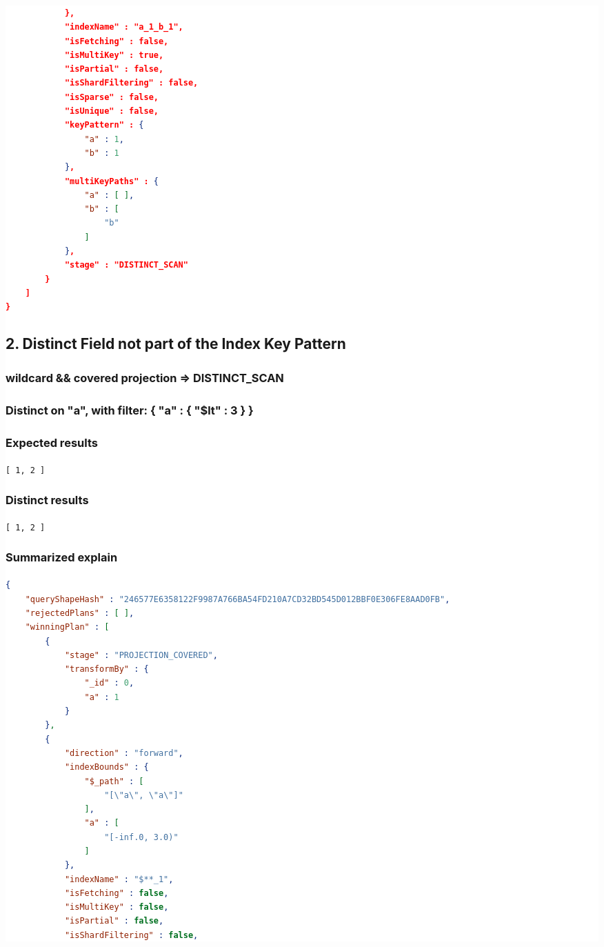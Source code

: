 ```json
			},
			"indexName" : "a_1_b_1",
			"isFetching" : false,
			"isMultiKey" : true,
			"isPartial" : false,
			"isShardFiltering" : false,
			"isSparse" : false,
			"isUnique" : false,
			"keyPattern" : {
				"a" : 1,
				"b" : 1
			},
			"multiKeyPaths" : {
				"a" : [ ],
				"b" : [
					"b"
				]
			},
			"stage" : "DISTINCT_SCAN"
		}
	]
}
```

## 2. Distinct Field not part of the Index Key Pattern
### wildcard && covered projection => DISTINCT_SCAN
### Distinct on "a", with filter: { "a" : { "$lt" : 3 } }
### Expected results
`[ 1, 2 ]`
### Distinct results
`[ 1, 2 ]`
### Summarized explain
```json
{
	"queryShapeHash" : "246577E6358122F9987A766BA54FD210A7CD32BD545D012BBF0E306FE8AAD0FB",
	"rejectedPlans" : [ ],
	"winningPlan" : [
		{
			"stage" : "PROJECTION_COVERED",
			"transformBy" : {
				"_id" : 0,
				"a" : 1
			}
		},
		{
			"direction" : "forward",
			"indexBounds" : {
				"$_path" : [
					"[\"a\", \"a\"]"
				],
				"a" : [
					"[-inf.0, 3.0)"
				]
			},
			"indexName" : "$**_1",
			"isFetching" : false,
			"isMultiKey" : false,
			"isPartial" : false,
			"isShardFiltering" : false,
```